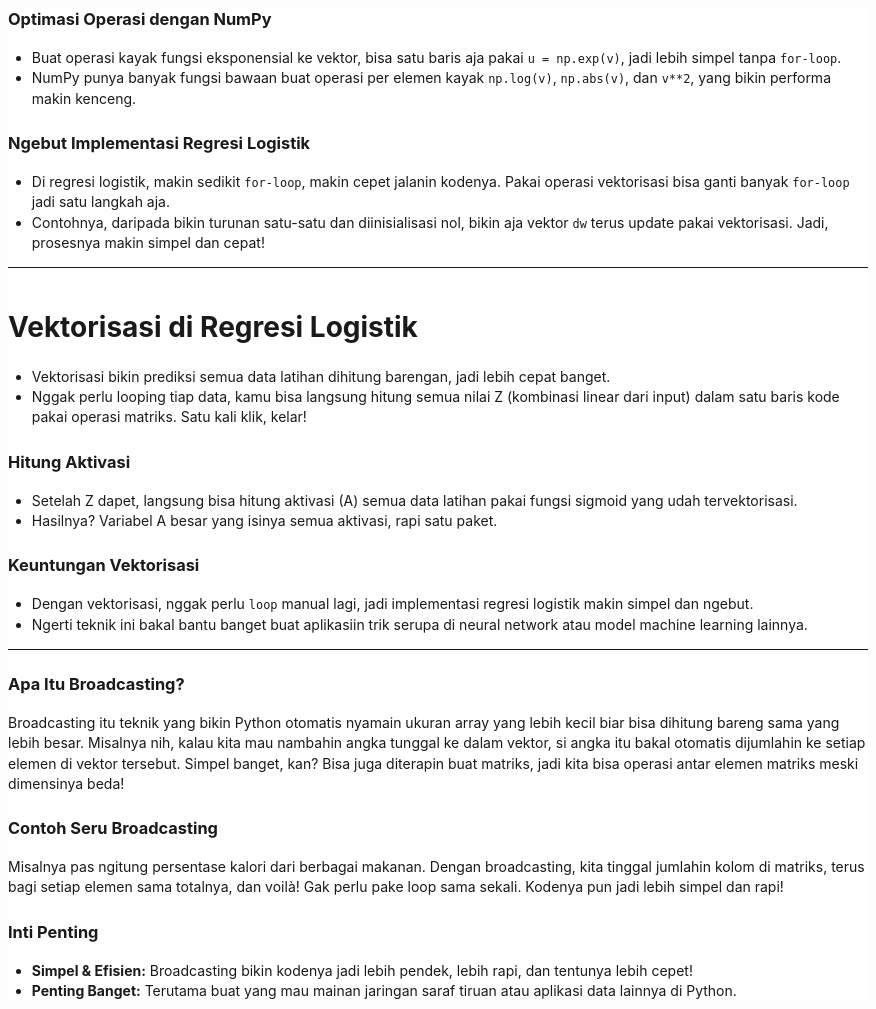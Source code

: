 ### Optimasi Operasi dengan NumPy
- Buat operasi kayak fungsi eksponensial ke vektor, bisa satu baris aja pakai `u = np.exp(v)`, jadi lebih simpel tanpa `for-loop`.
- NumPy punya banyak fungsi bawaan buat operasi per elemen kayak `np.log(v)`, `np.abs(v)`, dan `v**2`, yang bikin performa makin kenceng.

### Ngebut Implementasi Regresi Logistik
- Di regresi logistik, makin sedikit `for-loop`, makin cepet jalanin kodenya. Pakai operasi vektorisasi bisa ganti banyak `for-loop` jadi satu langkah aja.
- Contohnya, daripada bikin turunan satu-satu dan diinisialisasi nol, bikin aja vektor `dw` terus update pakai vektorisasi. Jadi, prosesnya makin simpel dan cepat!

--- 

# Vektorisasi di Regresi Logistik
- Vektorisasi bikin prediksi semua data latihan dihitung barengan, jadi lebih cepat banget.
- Nggak perlu looping tiap data, kamu bisa langsung hitung semua nilai Z (kombinasi linear dari input) dalam satu baris kode pakai operasi matriks. Satu kali klik, kelar!

### Hitung Aktivasi
- Setelah Z dapet, langsung bisa hitung aktivasi (A) semua data latihan pakai fungsi sigmoid yang udah tervektorisasi.
- Hasilnya? Variabel A besar yang isinya semua aktivasi, rapi satu paket.

### Keuntungan Vektorisasi
- Dengan vektorisasi, nggak perlu `loop` manual lagi, jadi implementasi regresi logistik makin simpel dan ngebut.
- Ngerti teknik ini bakal bantu banget buat aplikasiin trik serupa di neural network atau model machine learning lainnya.

---

### Apa Itu Broadcasting?

Broadcasting itu teknik yang bikin Python otomatis nyamain ukuran array yang lebih kecil biar bisa dihitung bareng sama yang lebih besar. Misalnya nih, kalau kita mau nambahin angka tunggal ke dalam vektor, si angka itu bakal otomatis dijumlahin ke setiap elemen di vektor tersebut. Simpel banget, kan? Bisa juga diterapin buat matriks, jadi kita bisa operasi antar elemen matriks meski dimensinya beda!

### Contoh Seru Broadcasting

Misalnya pas ngitung persentase kalori dari berbagai makanan. Dengan broadcasting, kita tinggal jumlahin kolom di matriks, terus bagi setiap elemen sama totalnya, dan voilà! Gak perlu pake loop sama sekali. Kodenya pun jadi lebih simpel dan rapi!

### Inti Penting

- **Simpel & Efisien:** Broadcasting bikin kodenya jadi lebih pendek, lebih rapi, dan tentunya lebih cepet!
- **Penting Banget:** Terutama buat yang mau mainan jaringan saraf tiruan atau aplikasi data lainnya di Python.
